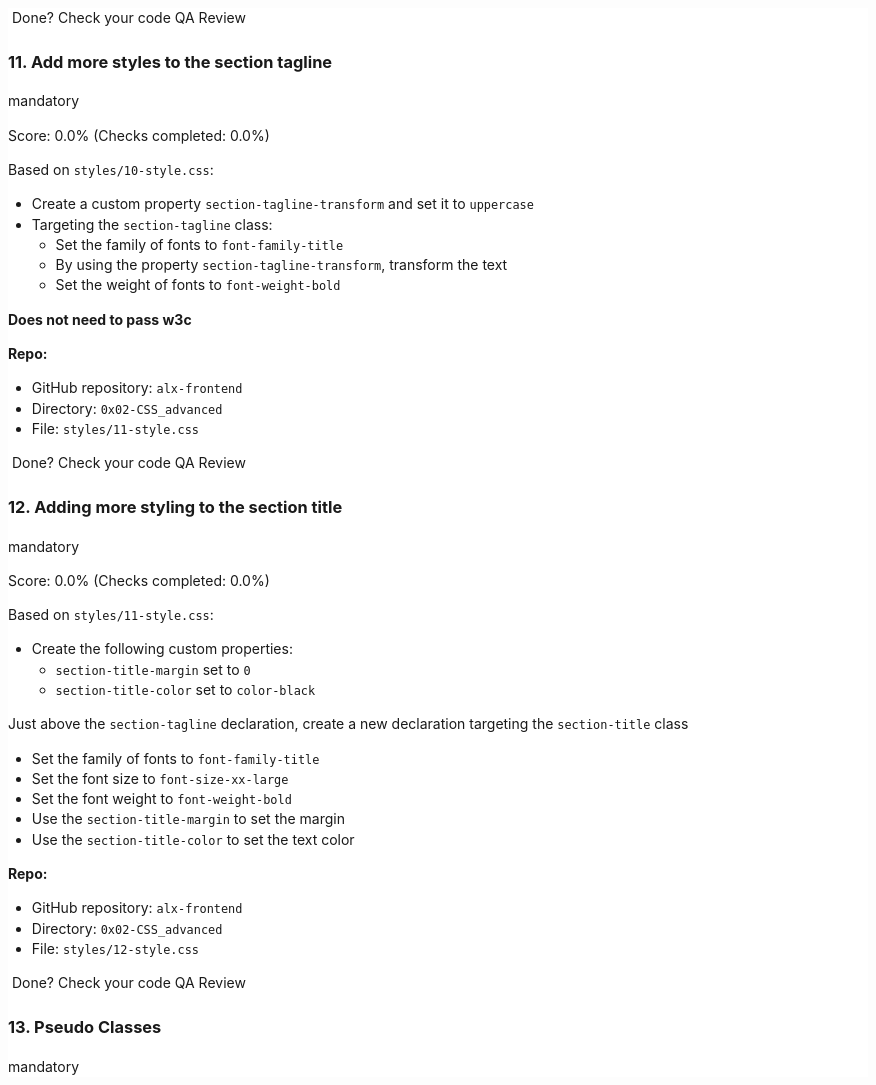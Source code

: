  Done? Check your code QA Review

### 11\. Add more styles to the section tagline

mandatory

Score: 0.0% (Checks completed: 0.0%)

Based on `styles/10-style.css`:

-   Create a custom property `section-tagline-transform` and set it to `uppercase`
-   Targeting the `section-tagline` class:
    -   Set the family of fonts to `font-family-title`
    -   By using the property `section-tagline-transform`, transform the text
    -   Set the weight of fonts to `font-weight-bold`

**Does not need to pass w3c**

**Repo:**

-   GitHub repository: `alx-frontend`
-   Directory: `0x02-CSS_advanced`
-   File: `styles/11-style.css`

 Done? Check your code QA Review

### 12\. Adding more styling to the section title

mandatory

Score: 0.0% (Checks completed: 0.0%)

Based on `styles/11-style.css`:

-   Create the following custom properties:
    -   `section-title-margin` set to `0`
    -   `section-title-color` set to `color-black`

Just above the `section-tagline` declaration, create a new declaration targeting the `section-title` class

-   Set the family of fonts to `font-family-title`
-   Set the font size to `font-size-xx-large`
-   Set the font weight to `font-weight-bold`
-   Use the `section-title-margin` to set the margin
-   Use the `section-title-color` to set the text color

**Repo:**

-   GitHub repository: `alx-frontend`
-   Directory: `0x02-CSS_advanced`
-   File: `styles/12-style.css`

 Done? Check your code QA Review

### 13\. Pseudo Classes

mandatory
